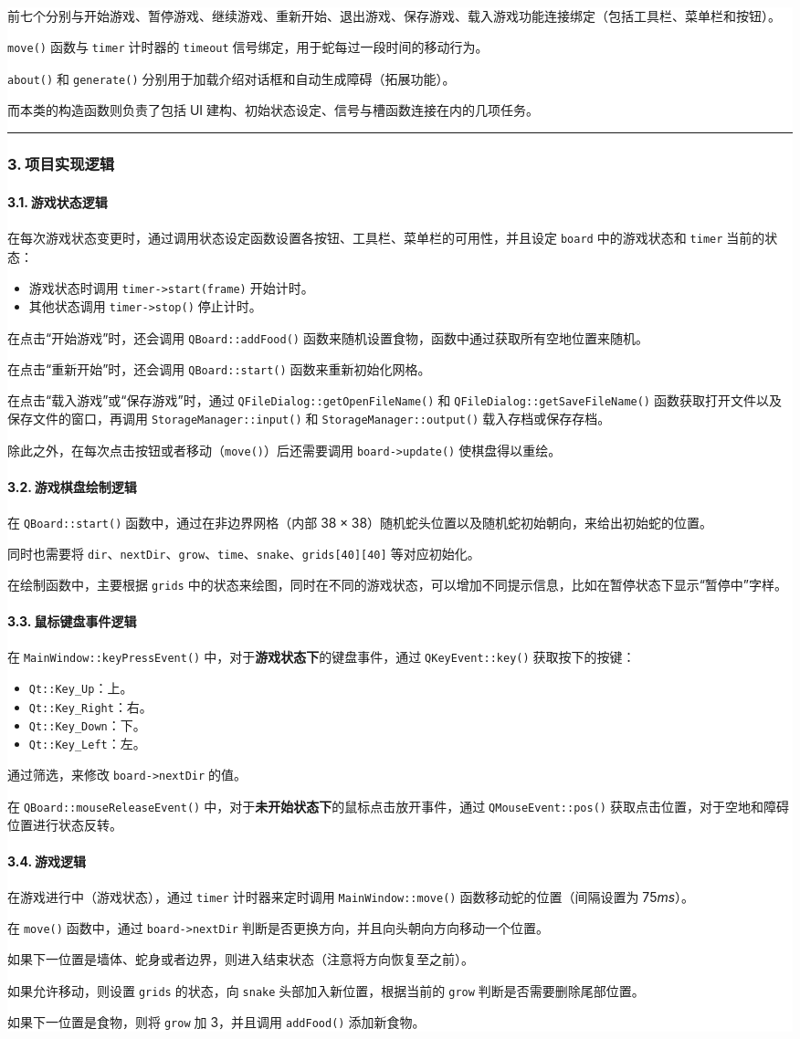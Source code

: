 前七个分别与开始游戏、暂停游戏、继续游戏、重新开始、退出游戏、保存游戏、载入游戏功能连接绑定（包括工具栏、菜单栏和按钮）。

`move()` 函数与 `timer` 计时器的 `timeout` 信号绑定，用于蛇每过一段时间的移动行为。

`about()` 和 `generate()` 分别用于加载介绍对话框和自动生成障碍（拓展功能）。

而本类的构造函数则负责了包括 UI 建构、初始状态设定、信号与槽函数连接在内的几项任务。

---

### 3. 项目实现逻辑

#### 3.1. 游戏状态逻辑

在每次游戏状态变更时，通过调用状态设定函数设置各按钮、工具栏、菜单栏的可用性，并且设定 `board` 中的游戏状态和 `timer` 当前的状态：

- 游戏状态时调用 `timer->start(frame)` 开始计时。
- 其他状态调用 `timer->stop()` 停止计时。

在点击“开始游戏”时，还会调用 `QBoard::addFood()` 函数来随机设置食物，函数中通过获取所有空地位置来随机。

在点击“重新开始”时，还会调用 `QBoard::start()` 函数来重新初始化网格。

在点击“载入游戏”或“保存游戏”时，通过 `QFileDialog::getOpenFileName()` 和 `QFileDialog::getSaveFileName()` 函数获取打开文件以及保存文件的窗口，再调用 `StorageManager::input()` 和 `StorageManager::output()` 载入存档或保存存档。

除此之外，在每次点击按钮或者移动（`move()`）后还需要调用 `board->update()` 使棋盘得以重绘。

#### 3.2. 游戏棋盘绘制逻辑

在 `QBoard::start()` 函数中，通过在非边界网格（内部 $38 \times 38$）随机蛇头位置以及随机蛇初始朝向，来给出初始蛇的位置。

同时也需要将 `dir`、`nextDir`、`grow`、`time`、`snake`、`grids[40][40]` 等对应初始化。

在绘制函数中，主要根据 `grids` 中的状态来绘图，同时在不同的游戏状态，可以增加不同提示信息，比如在暂停状态下显示“暂停中”字样。

#### 3.3. 鼠标键盘事件逻辑

在 `MainWindow::keyPressEvent()` 中，对于**游戏状态下**的键盘事件，通过 `QKeyEvent::key()` 获取按下的按键：

- `Qt::Key_Up`：上。
- `Qt::Key_Right`：右。
- `Qt::Key_Down`：下。
- `Qt::Key_Left`：左。

通过筛选，来修改 `board->nextDir` 的值。

在 `QBoard::mouseReleaseEvent()` 中，对于**未开始状态下**的鼠标点击放开事件，通过 `QMouseEvent::pos()` 获取点击位置，对于空地和障碍位置进行状态反转。

#### 3.4. 游戏逻辑

在游戏进行中（游戏状态），通过 `timer` 计时器来定时调用 `MainWindow::move()` 函数移动蛇的位置（间隔设置为 $75ms$）。

在 `move()` 函数中，通过 `board->nextDir` 判断是否更换方向，并且向头朝向方向移动一个位置。

如果下一位置是墙体、蛇身或者边界，则进入结束状态（注意将方向恢复至之前）。

如果允许移动，则设置 `grids` 的状态，向 `snake` 头部加入新位置，根据当前的 `grow` 判断是否需要删除尾部位置。

如果下一位置是食物，则将 `grow` 加 $3$，并且调用 `addFood()` 添加新食物。
